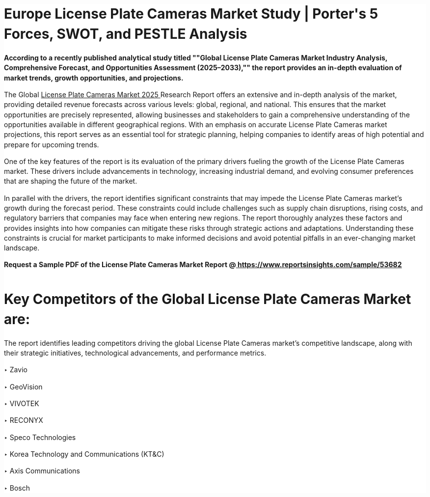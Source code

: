 # Europe License Plate Cameras Market Study | Porter's 5 Forces, SWOT, and PESTLE Analysis

<strong>According to a recently published analytical study titled ""Global License Plate Cameras Market Industry Analysis, Comprehensive Forecast, and Opportunities Assessment (2025–2033),"" the report provides an in-depth evaluation of market trends, growth opportunities, and projections.</strong>

The Global <a href=https://www.reportsinsights.com/sample/53682>License Plate Cameras Market 2025 </a> Research Report offers an extensive and in-depth analysis of the market, providing detailed revenue forecasts across various levels: global, regional, and national. This ensures that the market opportunities are precisely represented, allowing businesses and stakeholders to gain a comprehensive understanding of the opportunities available in different geographical regions. With an emphasis on accurate License Plate Cameras market projections, this report serves as an essential tool for strategic planning, helping companies to identify areas of high potential and prepare for upcoming trends.

One of the key features of the report is its evaluation of the primary drivers fueling the growth of the License Plate Cameras market. These drivers include advancements in technology, increasing industrial demand, and evolving consumer preferences that are shaping the future of the market. 

In parallel with the drivers, the report identifies significant constraints that may impede the License Plate Cameras market’s growth during the forecast period. These constraints could include challenges such as supply chain disruptions, rising costs, and regulatory barriers that companies may face when entering new regions. The report thoroughly analyzes these factors and provides insights into how companies can mitigate these risks through strategic actions and adaptations. Understanding these constraints is crucial for market participants to make informed decisions and avoid potential pitfalls in an ever-changing market landscape.

<strong>Request a Sample PDF of the License Plate Cameras Market Report </strong><strong>@<a href=https://www.reportsinsights.com/sample/53682> https://www.reportsinsights.com/sample/53682</a></strong></font>

# <strong>Key Competitors of the Global License Plate Cameras Market are:</strong>

The report identifies leading competitors driving the global License Plate Cameras market’s competitive landscape, along with their strategic initiatives, technological advancements, and performance metrics.

‣ Zavio

‣ GeoVision

‣ VIVOTEK

‣ RECONYX

‣ Speco Technologies

‣ Korea Technology and Communications (KT&C)

‣ Axis Communications

‣ Bosch
